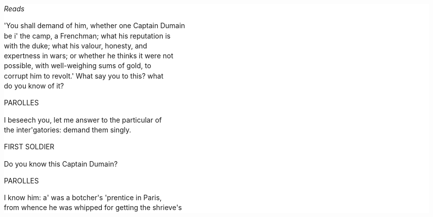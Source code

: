 _Reads_  
  
'You shall demand of him, whether one Captain Dumain  
be i' the camp, a Frenchman; what his reputation is  
with the duke; what his valour, honesty, and  
expertness in wars; or whether he thinks it were not  
possible, with well-weighing sums of gold, to  
corrupt him to revolt.' What say you to this? what  
do you know of it?  

PAROLLES  

I beseech you, let me answer to the particular of  
the inter'gatories: demand them singly.  

FIRST SOLDIER  

Do you know this Captain Dumain?  

PAROLLES  

I know him: a' was a botcher's 'prentice in Paris,  
from whence he was whipped for getting the shrieve's  
